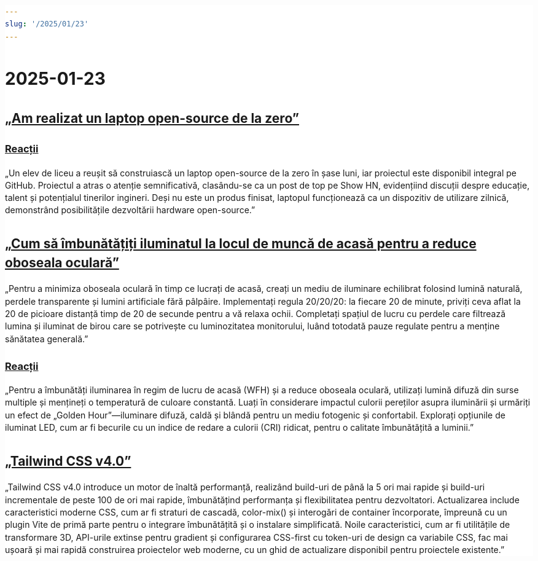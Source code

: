```yaml
---
slug: '/2025/01/23'
---
```


# 2025-01-23

## [„Am realizat un laptop open-source de la zero”](https://www.byran.ee/posts/creation/)

### [Reacții](https://news.ycombinator.com/item?id=42797260)

„Un elev de liceu a reușit să construiască un laptop open-source de la zero în șase luni, iar proiectul este disponibil integral pe GitHub. Proiectul a atras o atenție semnificativă, clasându-se ca un post de top pe Show HN, evidențiind discuții despre educație, talent și potențialul tinerilor ingineri. Deși nu este un produs finisat, laptopul funcționează ca un dispozitiv de utilizare zilnică, demonstrând posibilitățile dezvoltării hardware open-source.”

## [„Cum să îmbunătățiți iluminatul la locul de muncă de acasă pentru a reduce oboseala oculară”](https://rustle.ca/posts/articles/work-from-home-lighting)

„Pentru a minimiza oboseala oculară în timp ce lucrați de acasă, creați un mediu de iluminare echilibrat folosind lumină naturală, perdele transparente și lumini artificiale fără pâlpâire. Implementați regula 20/20/20: la fiecare 20 de minute, priviți ceva aflat la 20 de picioare distanță timp de 20 de secunde pentru a vă relaxa ochii. Completați spațiul de lucru cu perdele care filtrează lumina și iluminat de birou care se potrivește cu luminozitatea monitorului, luând totodată pauze regulate pentru a menține sănătatea generală.”

### [Reacții](https://news.ycombinator.com/item?id=42796950)

„Pentru a îmbunătăți iluminarea în regim de lucru de acasă (WFH) și a reduce oboseala oculară, utilizați lumină difuză din surse multiple și mențineți o temperatură de culoare constantă. Luați în considerare impactul culorii pereților asupra iluminării și urmăriți un efect de „Golden Hour”—iluminare difuză, caldă și blândă pentru un mediu fotogenic și confortabil. Explorați opțiunile de iluminat LED, cum ar fi becurile cu un indice de redare a culorii (CRI) ridicat, pentru o calitate îmbunătățită a luminii.”

## [„Tailwind CSS v4.0”](https://tailwindcss.com/blog/tailwindcss-v4)

„Tailwind CSS v4.0 introduce un motor de înaltă performanță, realizând build-uri de până la 5 ori mai rapide și build-uri incrementale de peste 100 de ori mai rapide, îmbunătățind performanța și flexibilitatea pentru dezvoltatori. Actualizarea include caracteristici moderne CSS, cum ar fi straturi de cascadă, color-mix() și interogări de container încorporate, împreună cu un plugin Vite de primă parte pentru o integrare îmbunătățită și o instalare simplificată. Noile caracteristici, cum ar fi utilitățile de transformare 3D, API-urile extinse pentru gradient și configurarea CSS-first cu token-uri de design ca variabile CSS, fac mai ușoară și mai rapidă construirea proiectelor web moderne, cu un ghid de actualizare disponibil pentru proiectele existente.”
